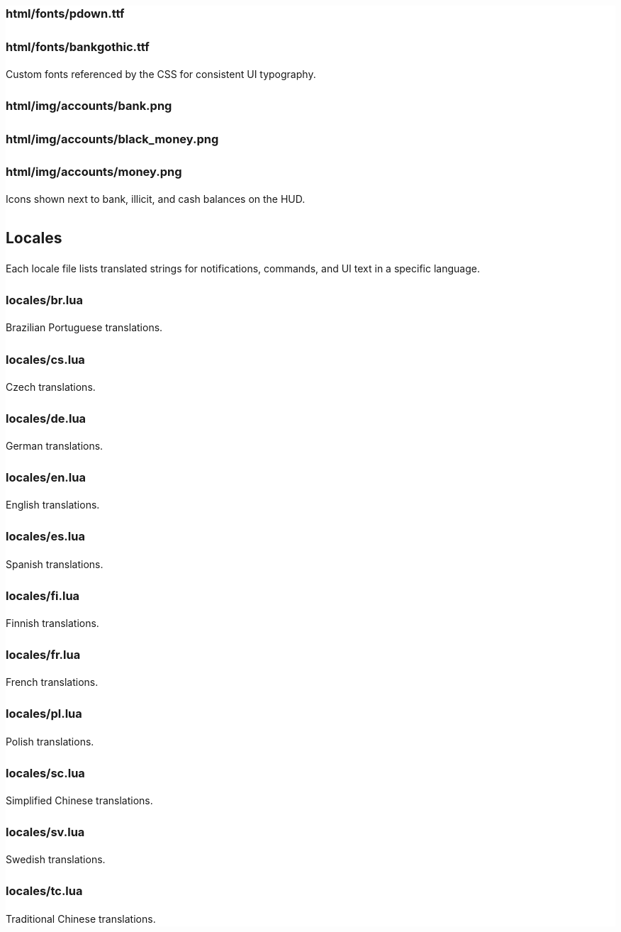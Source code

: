 ### html/fonts/pdown.ttf
### html/fonts/bankgothic.ttf
Custom fonts referenced by the CSS for consistent UI typography.

### html/img/accounts/bank.png
### html/img/accounts/black_money.png
### html/img/accounts/money.png
Icons shown next to bank, illicit, and cash balances on the HUD.

## Locales
Each locale file lists translated strings for notifications, commands, and UI text in a specific language.

### locales/br.lua
Brazilian Portuguese translations.

### locales/cs.lua
Czech translations.

### locales/de.lua
German translations.

### locales/en.lua
English translations.

### locales/es.lua
Spanish translations.

### locales/fi.lua
Finnish translations.

### locales/fr.lua
French translations.

### locales/pl.lua
Polish translations.

### locales/sc.lua
Simplified Chinese translations.

### locales/sv.lua
Swedish translations.

### locales/tc.lua
Traditional Chinese translations.
